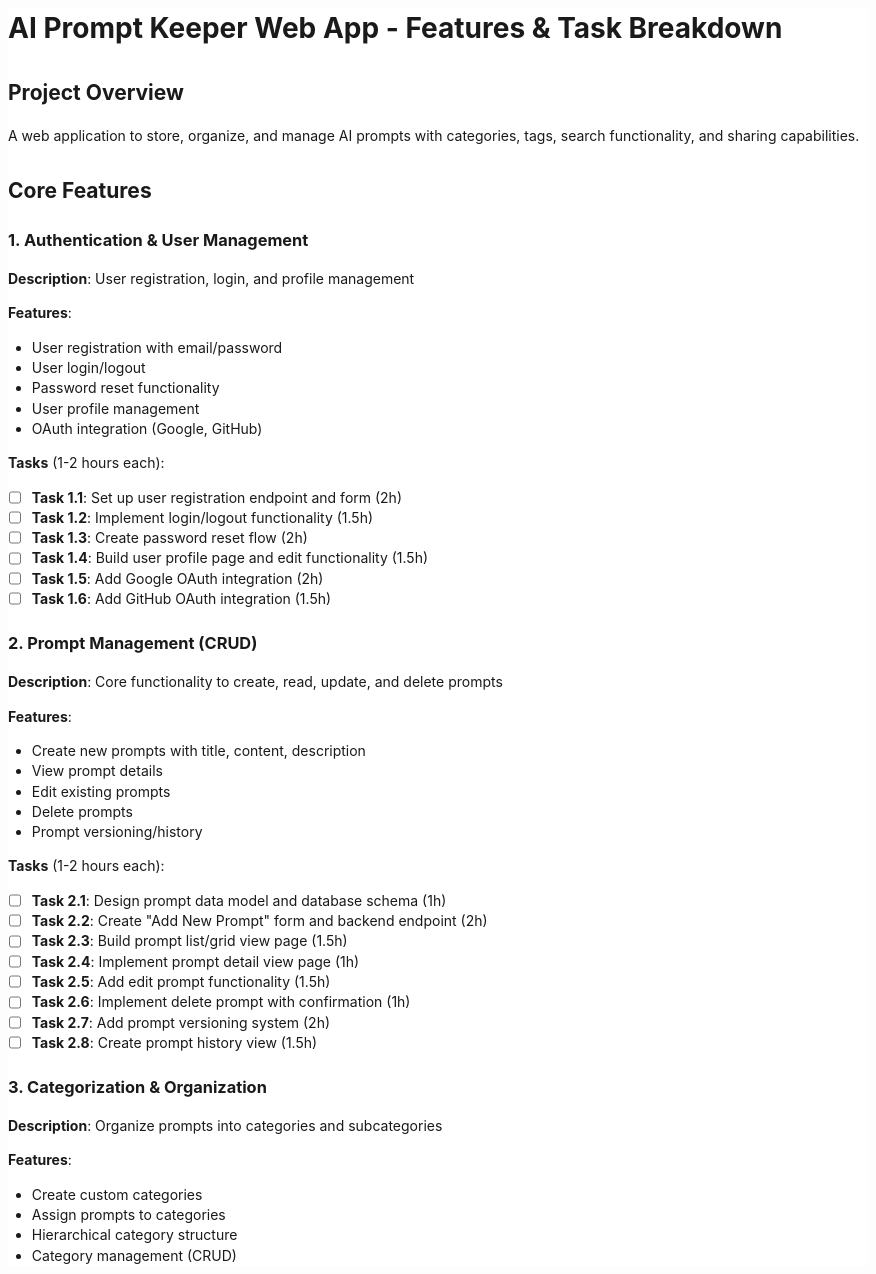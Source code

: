 # AI Prompt Keeper Web App - Features & Task Breakdown

## Project Overview
A web application to store, organize, and manage AI prompts with categories, tags, search functionality, and sharing capabilities.

## Core Features

### 1. Authentication & User Management
**Description**: User registration, login, and profile management

**Features**:
- User registration with email/password
- User login/logout
- Password reset functionality
- User profile management
- OAuth integration (Google, GitHub)

**Tasks** (1-2 hours each):
- [ ] **Task 1.1**: Set up user registration endpoint and form (2h)
- [ ] **Task 1.2**: Implement login/logout functionality (1.5h)
- [ ] **Task 1.3**: Create password reset flow (2h)
- [ ] **Task 1.4**: Build user profile page and edit functionality (1.5h)
- [ ] **Task 1.5**: Add Google OAuth integration (2h)
- [ ] **Task 1.6**: Add GitHub OAuth integration (1.5h)

### 2. Prompt Management (CRUD)
**Description**: Core functionality to create, read, update, and delete prompts

**Features**:
- Create new prompts with title, content, description
- View prompt details
- Edit existing prompts
- Delete prompts
- Prompt versioning/history

**Tasks** (1-2 hours each):
- [ ] **Task 2.1**: Design prompt data model and database schema (1h)
- [ ] **Task 2.2**: Create "Add New Prompt" form and backend endpoint (2h)
- [ ] **Task 2.3**: Build prompt list/grid view page (1.5h)
- [ ] **Task 2.4**: Implement prompt detail view page (1h)
- [ ] **Task 2.5**: Add edit prompt functionality (1.5h)
- [ ] **Task 2.6**: Implement delete prompt with confirmation (1h)
- [ ] **Task 2.7**: Add prompt versioning system (2h)
- [ ] **Task 2.8**: Create prompt history view (1.5h)

### 3. Categorization & Organization
**Description**: Organize prompts into categories and subcategories

**Features**:
- Create custom categories
- Assign prompts to categories
- Hierarchical category structure
- Category management (CRUD)
